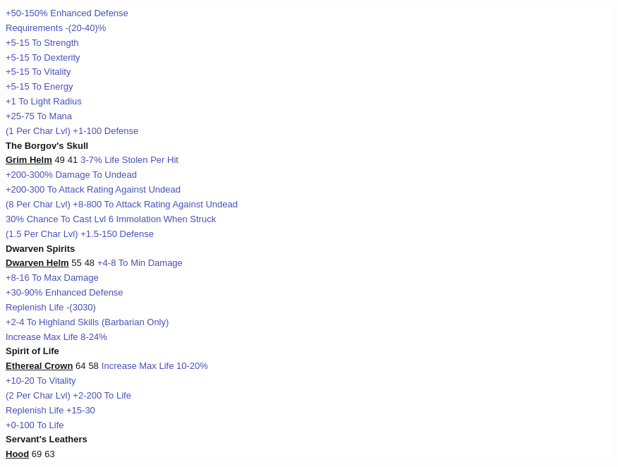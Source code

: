<td align="center" bgcolor="#202020"><font face="arial,helvetica" size="-1"><font color="4850B8">
+50-150% Enhanced Defense<br>
Requirements -(20-40)%<br>
+5-15 To Strength<br>
+5-15 To Dexterity<br>
+5-15 To Vitality<br>
+5-15 To Energy<br>
+1 To Light Radius<br>
+25-75 To Mana<br>
(1 Per Char Lvl) +1-100 Defense<br>
</font></font></td>
</tr>
<tr>
<td align="center" bgcolor="#202020"><font face="arial,helvetica" size="-1"><b>The Borgov's Skull<br>
<a href="https://www.EasternSun300.github.io/ItemDB/es3armo#hel">Grim Helm</a>
</b></font></td>
<td align="center" bgcolor="#202020"><font face="arial,helvetica" size="-1">49</font></td>
<td align="center" bgcolor="#202020"><font face="arial,helvetica" size="-1">41</font></td>
<td align="center" bgcolor="#202020"><font face="arial,helvetica" size="-1"><font color="4850B8">
3-7% Life Stolen Per Hit<br>
+200-300% Damage To Undead<br>
+200-300 To Attack Rating Against Undead<br>
(8 Per Char Lvl) +8-800 To Attack Rating Against Undead<br>
30% Chance To Cast Lvl 6 Immolation When Struck<br>
(1.5 Per Char Lvl) +1.5-150 Defense<br>
</font></font></td>
</tr>
<tr>
<td align="center" bgcolor="#202020"><font face="arial,helvetica" size="-1"><b>Dwarven Spirits<br>
<a href="https://www.EasternSun300.github.io/ItemDB/es3armo#hel">Dwarven Helm</a>
</b></font></td>
<td align="center" bgcolor="#202020"><font face="arial,helvetica" size="-1">55</font></td>
<td align="center" bgcolor="#202020"><font face="arial,helvetica" size="-1">48</font></td>
<td align="center" bgcolor="#202020"><font face="arial,helvetica" size="-1"><font color="4850B8">
+4-8 To Min Damage<br>
+8-16 To Max Damage<br>
+30-90% Enhanced Defense<br>
Replenish Life -(3030)<br>
+2-4 To Highland Skills (Barbarian Only)<br>
Increase Max Life 8-24%<br>
</font></font></td>
</tr>
<tr>
<td align="center" bgcolor="#202020"><font face="arial,helvetica" size="-1"><b>Spirit of Life<br>
<a href="https://www.EasternSun300.github.io/ItemDB/es3armo#hel">Ethereal Crown</a>
</b></font></td>
<td align="center" bgcolor="#202020"><font face="arial,helvetica" size="-1">64</font></td>
<td align="center" bgcolor="#202020"><font face="arial,helvetica" size="-1">58</font></td>
<td align="center" bgcolor="#202020"><font face="arial,helvetica" size="-1"><font color="4850B8">
Increase Max Life 10-20%<br>
+10-20 To Vitality<br>
(2 Per Char Lvl) +2-200 To Life<br>
Replenish Life +15-30<br>
+0-100 To Life<br>
</font></font></td>
</tr>
<tr>
<td align="center" bgcolor="#303030"><font face="arial,helvetica" size="-1"><b>Servant's Leathers<br>
<a href="https://www.EasternSun300.github.io/ItemDB/es3armo#hel">Hood</a>
</b></font></td>
<td align="center" bgcolor="#303030"><font face="arial,helvetica" size="-1">69</font></td>
<td align="center" bgcolor="#303030"><font face="arial,helvetica" size="-1">63</font></td>